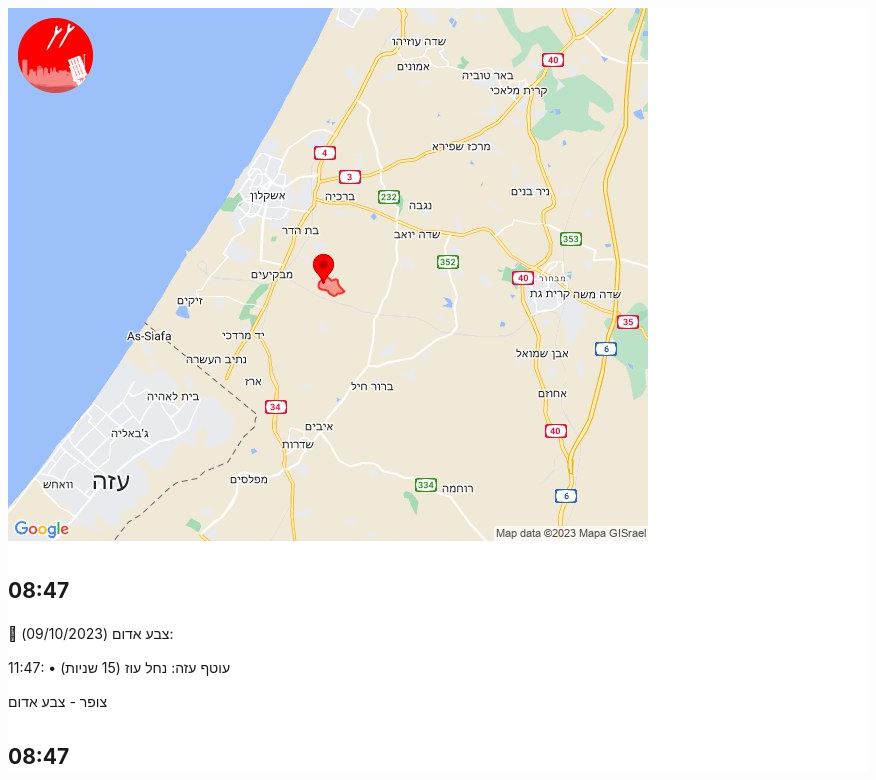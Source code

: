 ![Photo](images/13194.jpg)

## 08:47

🔴 צבע אדום (09/10/2023):

11:47:
• עוטף עזה: נחל עוז (15 שניות)

צופר - צבע אדום

## 08:47
